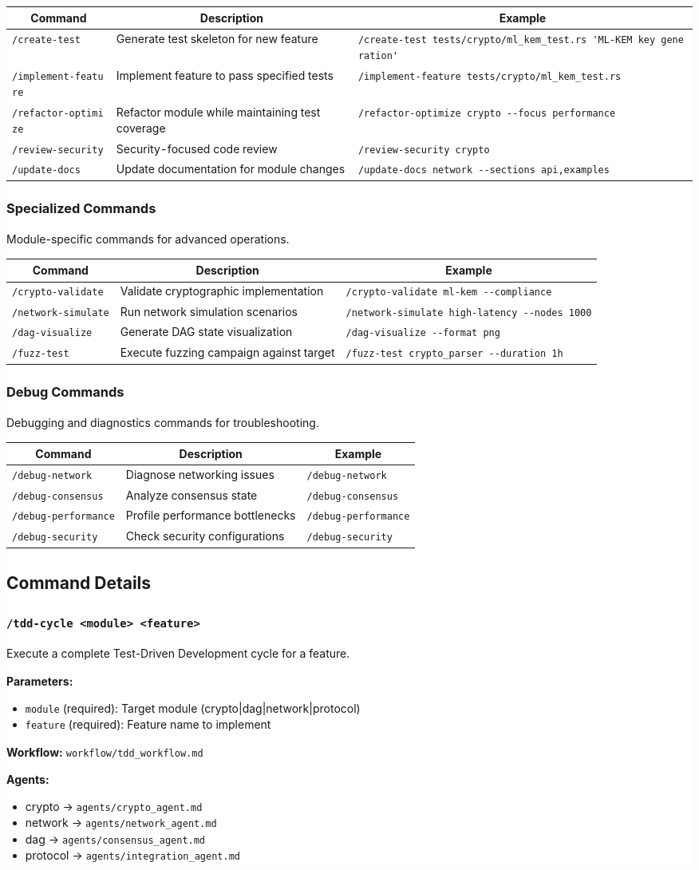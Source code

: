 | Command | Description | Example |
|---------|-------------|---------|
| `/create-test` | Generate test skeleton for new feature | `/create-test tests/crypto/ml_kem_test.rs 'ML-KEM key generation'` |
| `/implement-feature` | Implement feature to pass specified tests | `/implement-feature tests/crypto/ml_kem_test.rs` |
| `/refactor-optimize` | Refactor module while maintaining test coverage | `/refactor-optimize crypto --focus performance` |
| `/review-security` | Security-focused code review | `/review-security crypto` |
| `/update-docs` | Update documentation for module changes | `/update-docs network --sections api,examples` |

### Specialized Commands

Module-specific commands for advanced operations.

| Command | Description | Example |
|---------|-------------|---------|
| `/crypto-validate` | Validate cryptographic implementation | `/crypto-validate ml-kem --compliance` |
| `/network-simulate` | Run network simulation scenarios | `/network-simulate high-latency --nodes 1000` |
| `/dag-visualize` | Generate DAG state visualization | `/dag-visualize --format png` |
| `/fuzz-test` | Execute fuzzing campaign against target | `/fuzz-test crypto_parser --duration 1h` |

### Debug Commands

Debugging and diagnostics commands for troubleshooting.

| Command | Description | Example |
|---------|-------------|---------|
| `/debug-network` | Diagnose networking issues | `/debug-network` |
| `/debug-consensus` | Analyze consensus state | `/debug-consensus` |
| `/debug-performance` | Profile performance bottlenecks | `/debug-performance` |
| `/debug-security` | Check security configurations | `/debug-security` |

## Command Details

### `/tdd-cycle <module> <feature>`

Execute a complete Test-Driven Development cycle for a feature.

**Parameters:**
- `module` (required): Target module (crypto|dag|network|protocol)
- `feature` (required): Feature name to implement

**Workflow:** `workflow/tdd_workflow.md`

**Agents:**
- crypto → `agents/crypto_agent.md`
- network → `agents/network_agent.md`
- dag → `agents/consensus_agent.md`
- protocol → `agents/integration_agent.md`
